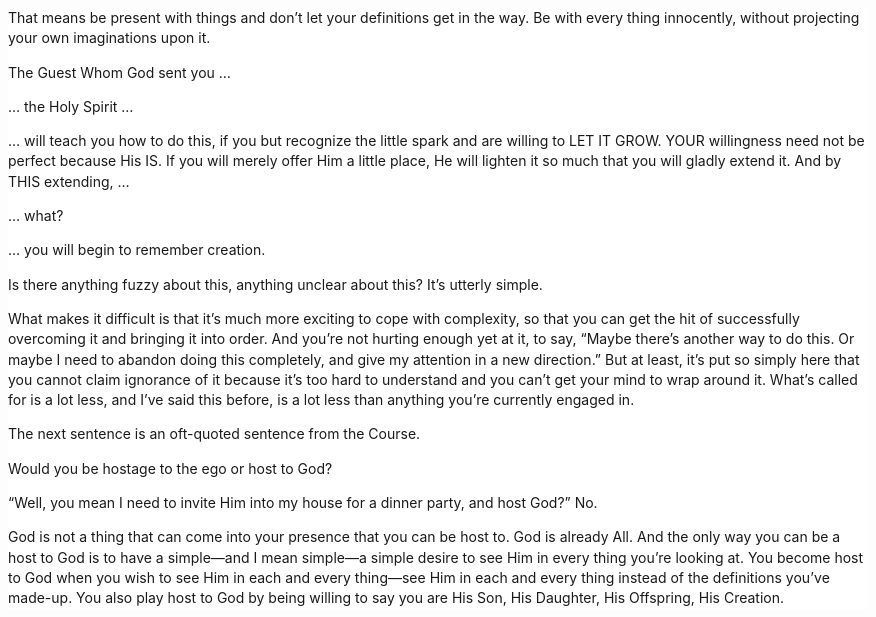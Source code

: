That means be present with things and don&rsquo;t let your definitions
get in the way. Be with every thing innocently, without projecting your
own imaginations upon it.

<div markdown="1" class="well book">
The Guest Whom God sent you &hellip;
</div>

&hellip; the Holy Spirit &hellip;

<div markdown="1" class="well book">
&hellip; will teach you how to do this, if you but recognize the little
spark and are willing to LET IT GROW. YOUR willingness need not be
perfect because His IS. If you will merely offer Him a little place, He
will lighten it so much that you will gladly extend it. And by THIS
extending, &hellip;
</div>

&hellip; what?

<div markdown="1" class="well book">
&hellip; you will begin to remember creation.
</div>

Is there anything fuzzy about this, anything unclear about this?
It&rsquo;s utterly simple.

What makes it difficult is that it&rsquo;s much more exciting to cope
with complexity, so that you can get the hit of successfully overcoming
it and bringing it into order. And you&rsquo;re not hurting enough yet
at it, to say, &ldquo;Maybe there&rsquo;s another way to do this. Or
maybe I need to abandon doing this completely, and give my attention in
a new direction.&rdquo; But at least, it&rsquo;s put so simply here that
you cannot claim ignorance of it because it&rsquo;s too hard to
understand and you can&rsquo;t get your mind to wrap around it.
What&rsquo;s called for is a lot less, and I&rsquo;ve said this before,
is a lot less than anything you&rsquo;re currently engaged in.

The next sentence is an oft-quoted sentence from the Course.

<div markdown="1" class="well book">
Would you be hostage to the ego or host to God?
</div>

&ldquo;Well, you mean I need to invite Him into my house for a dinner
party, and host God?&rdquo; No.

God is not a thing that can come into your presence that you can be host
to. God is already All. And the only way you can be a host to God is to
have a simple&mdash;and I mean simple&mdash;a simple desire to see Him
in every thing you&rsquo;re looking at. You become host to God when you
wish to see Him in each and every thing&mdash;see Him in each and every
thing instead of the definitions you&rsquo;ve made-up. You also play
host to God by being willing to say you are His Son, His Daughter, His
Offspring, His Creation.
